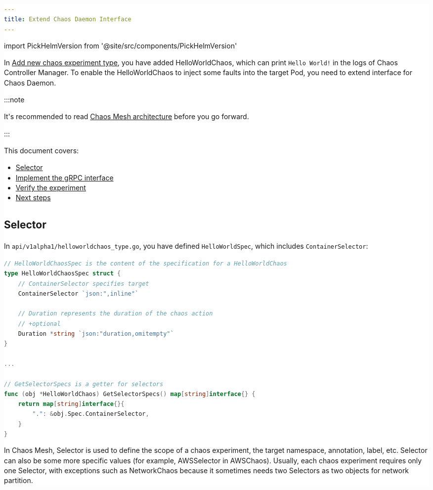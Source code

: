 ```yaml
---
title: Extend Chaos Daemon Interface
---
```


import PickHelmVersion from '@site/src/components/PickHelmVersion'

In [Add new chaos experiment type](add-new-chaos-experiment-type.md), you have added HelloWorldChaos, which can print `Hello World!` in the logs of Chaos Controller Manager. To enable the HelloWorldChaos to inject some faults into the target Pod, you need to extend interface for Chaos Daemon.

:::note

It's recommended to read [Chaos Mesh architecture](architecture.md) before you go forward.

:::

This document covers:

- [Selector](#selector)
- [Implement the gRPC interface](#implement-the-grpc-interface)
- [Verify the experiment](#verify-the-experiment)
- [Next steps](#next-steps)

## Selector

In `api/v1alpha1/helloworldchaos_type.go`, you have defined `HelloWorldSpec`, which includes `ContainerSelector`:

```go
// HelloWorldChaosSpec is the content of the specification for a HelloWorldChaos
type HelloWorldChaosSpec struct {
    // ContainerSelector specifies target
    ContainerSelector `json:",inline"`

    // Duration represents the duration of the chaos action
    // +optional
    Duration *string `json:"duration,omitempty"`
}

...

// GetSelectorSpecs is a getter for selectors
func (obj *HelloWorldChaos) GetSelectorSpecs() map[string]interface{} {
    return map[string]interface{}{
        ".": &obj.Spec.ContainerSelector,
    }
}
```

In Chaos Mesh, Selector is used to define the scope of a chaos experiment, the target namespace, annotation, label, etc. Selector can also be some more specific values (for example, AWSSelector in AWSChaos). Usually, each chaos experiment requires only one Selector, with exceptions such as NetworkChaos because it sometimes needs two Selectors as two objects for network partition.
